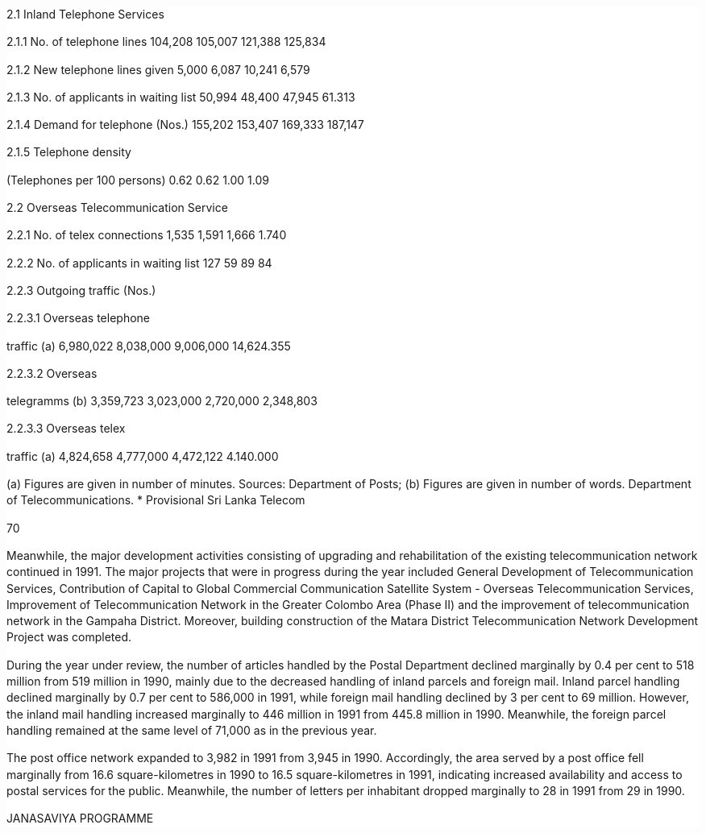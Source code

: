2.1 Inland Telephone Services

2.1.1 No. of telephone lines 104,208 105,007 121,388 125,834

2.1.2 New telephone lines given 5,000 6,087 10,241 6,579

2.1.3 No. of applicants in waiting list 50,994 48,400 47,945 61.313

2.1.4 Demand for telephone (Nos.) 155,202 153,407 169,333 187,147

2.1.5 Telephone density

(Telephones per 100 persons) 0.62 0.62 1.00 1.09

2.2 Overseas Telecommunication Service

2.2.1 No. of telex connections 1,535 1,591 1,666 1.740

2.2.2 No. of applicants in waiting list 127 59 89 84

2.2.3 Outgoing traffic (Nos.)

2.2.3.1 Overseas telephone

traffic (a) 6,980,022 8,038,000 9,006,000 14,624.355

2.2.3.2 Overseas

telegramms (b) 3,359,723 3,023,000 2,720,000 2,348,803

2.2.3.3 Overseas telex

traffic (a) 4,824,658 4,777,000 4,472,122 4.140.000

(a) Figures are given in number of minutes. Sources: Department of Posts; (b) Figures are given in number of words. Department of Telecommunications. * Provisional Sri Lanka Telecom

70

Meanwhile, the major development activities consisting of upgrading and rehabilita­tion of the existing telecommunication network continued in 1991. The major projects that were in progress during the year included General Development of Telecommunica­tion Services, Contribution of Capital to Global Commercial Communication Satellite System - Overseas Telecommunication Services, Improvement of Telecommunication Network in the Greater Colombo Area (Phase II) and the improvement of telecommuni­cation network in the Gampaha District. Moreover, building construction of the Matara District Telecommunication Network Development Project was completed.

During the year under review, the number of articles handled by the Postal Depart­ment declined marginally by 0.4 per cent to 518 million from 519 million in 1990, mainly due to the decreased handling of inland parcels and foreign mail. Inland parcel handling declined marginally by 0.7 per cent to 586,000 in 1991, while foreign mail handling declined by 3 per cent to 69 million. However, the inland mail handling increased marginally to 446 million in 1991 from 445.8 million in 1990. Meanwhile, the foreign parcel handling remained at the same level of 71,000 as in the previous year.

The post office network expanded to 3,982 in 1991 from 3,945 in 1990. Accord­ingly, the area served by a post office fell marginally from 16.6 square-kilometres in 1990 to 16.5 square-kilometres in 1991, indicating increased availability and access to postal services for the public. Meanwhile, the number of letters per inhabitant dropped marginally to 28 in 1991 from 29 in 1990.

JANASAVIYA PROGRAMME
